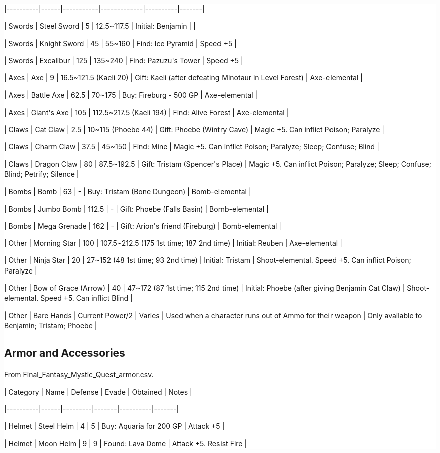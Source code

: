 |----------|------|-----------|-------------|----------|-------|

| Swords | Steel Sword | 5 | 12.5~117.5 | Initial: Benjamin | |

| Swords | Knight Sword | 45 | 55~160 | Find: Ice Pyramid | Speed +5 |

| Swords | Excalibur | 125 | 135~240 | Find: Pazuzu's Tower | Speed +5 |

| Axes | Axe | 9 | 16.5~121.5 (Kaeli 20) | Gift: Kaeli (after defeating Minotaur in Level Forest) | Axe-elemental |

| Axes | Battle Axe | 62.5 | 70~175 | Buy: Fireburg - 500 GP | Axe-elemental |

| Axes | Giant's Axe | 105 | 112.5~217.5 (Kaeli 194) | Find: Alive Forest | Axe-elemental |

| Claws | Cat Claw | 2.5 | 10~115 (Phoebe 44) | Gift: Phoebe (Wintry Cave) | Magic +5. Can inflict Poison; Paralyze |

| Claws | Charm Claw | 37.5 | 45~150 | Find: Mine | Magic +5. Can inflict Poison; Paralyze; Sleep; Confuse; Blind |

| Claws | Dragon Claw | 80 | 87.5~192.5 | Gift: Tristam (Spencer's Place) | Magic +5. Can inflict Poison; Paralyze; Sleep; Confuse; Blind; Petrify; Silence |

| Bombs | Bomb | 63 | - | Buy: Tristam (Bone Dungeon) | Bomb-elemental |

| Bombs | Jumbo Bomb | 112.5 | - | Gift: Phoebe (Falls Basin) | Bomb-elemental |

| Bombs | Mega Grenade | 162 | - | Gift: Arion's friend (Fireburg) | Bomb-elemental |

| Other | Morning Star | 100 | 107.5~212.5 (175 1st time; 187 2nd time) | Initial: Reuben | Axe-elemental |

| Other | Ninja Star | 20 | 27~152 (48 1st time; 93 2nd time) | Initial: Tristam | Shoot-elemental. Speed +5. Can inflict Poison; Paralyze |

| Other | Bow of Grace (Arrow) | 40 | 47~172 (87 1st time; 115 2nd time) | Initial: Phoebe (after giving Benjamin Cat Claw) | Shoot-elemental. Speed +5. Can inflict Blind |

| Other | Bare Hands | Current Power/2 | Varies | Used when a character runs out of Ammo for their weapon | Only available to Benjamin; Tristam; Phoebe |



## Armor and Accessories

From Final_Fantasy_Mystic_Quest_armor.csv.



| Category | Name | Defense | Evade | Obtained | Notes |

|----------|------|---------|-------|----------|-------|

| Helmet | Steel Helm | 4 | 5 | Buy: Aquaria for 200 GP | Attack +5 |

| Helmet | Moon Helm | 9 | 9 | Found: Lava Dome | Attack +5. Resist Fire |
